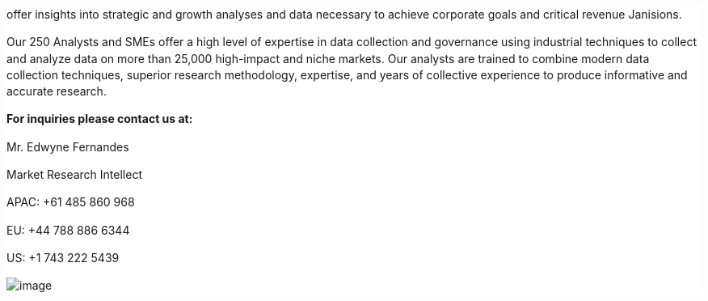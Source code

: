 offer insights into strategic and growth analyses and data necessary to achieve corporate goals and critical revenue Janisions.</p><p><span class="">Our 250 Analysts and SMEs offer a high level of expertise in data collection and governance using industrial techniques to collect and analyze data on more than 25,000 high-impact and niche markets. Our analysts are trained to combine modern data collection techniques, superior research methodology, expertise, and years of collective experience to produce informative and accurate research.</span></p><p><strong>For inquiries please contact us at:</strong></p><p>Mr. Edwyne Fernandes</p><p>Market Research Intellect</p><p>APAC: +61 485 860 968</p><p>EU: +44 788 886 6344</p><p>US: +1 743 222 5439</p>
![image](https://github.com/user-attachments/assets/21d3bce2-2a2b-4122-941e-c0dcccc3a2fb)
